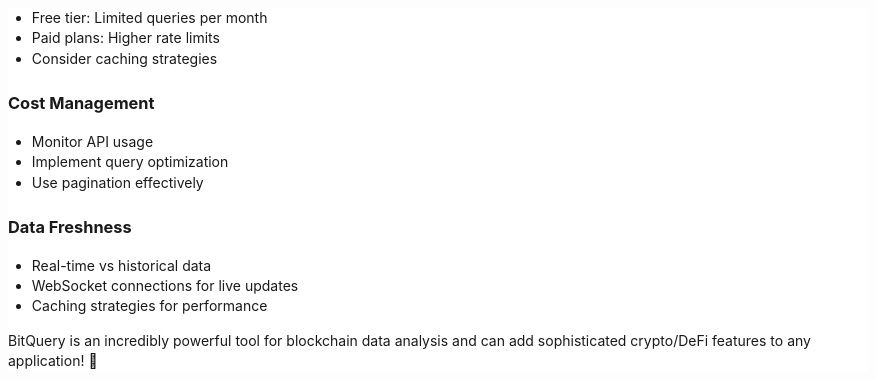 - Free tier: Limited queries per month
- Paid plans: Higher rate limits
- Consider caching strategies

### **Cost Management**

- Monitor API usage
- Implement query optimization
- Use pagination effectively

### **Data Freshness**

- Real-time vs historical data
- WebSocket connections for live updates
- Caching strategies for performance

BitQuery is an incredibly powerful tool for blockchain data analysis and can add sophisticated crypto/DeFi features to any application! 🚀
